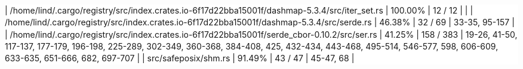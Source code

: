 | /home/lind/.cargo/registry/src/index.crates.io-6f17d22bba15001f/dashmap-5.3.4/src/iter_set.rs                     | 100.00%  | 12 / 12     |                                                                                                                                                                                                                                                                                                                                                                                                                                                                                                                                                                                                                                                                                                                                                                                                                                                                                                                                                                                                                                                                                                         |
| /home/lind/.cargo/registry/src/index.crates.io-6f17d22bba15001f/dashmap-5.3.4/src/serde.rs                        | 46.38%   | 32 / 69     | 33-35, 95-157                                                                                                                                                                                                                                                                                                                                                                                                                                                                                                                                                                                                                                                                                                                                                                                                                                                                                                                                                                                                                                                                                           |
| /home/lind/.cargo/registry/src/index.crates.io-6f17d22bba15001f/serde_cbor-0.10.2/src/ser.rs                      | 41.25%   | 158 / 383   | 19-26, 41-50, 117-137, 177-179, 196-198, 225-289, 302-349, 360-368, 384-408, 425, 432-434, 443-468, 495-514, 546-577, 598, 606-609, 633-635, 651-666, 682, 697-707                                                                                                                                                                                                                                                                                                                                                                                                                                                                                                                                                                                                                                                                                                                                                                                                                                                                                                                                      |
| src/safeposix/shm.rs                                                                                              | 91.49%   | 43 / 47     | 45-47, 68                                                                                                                                                                                                                                                                                                                                                                                                                                                                                                                                                                                                                                                                                                                                                                                                                                                                                                                                                                                                                                                                                               |